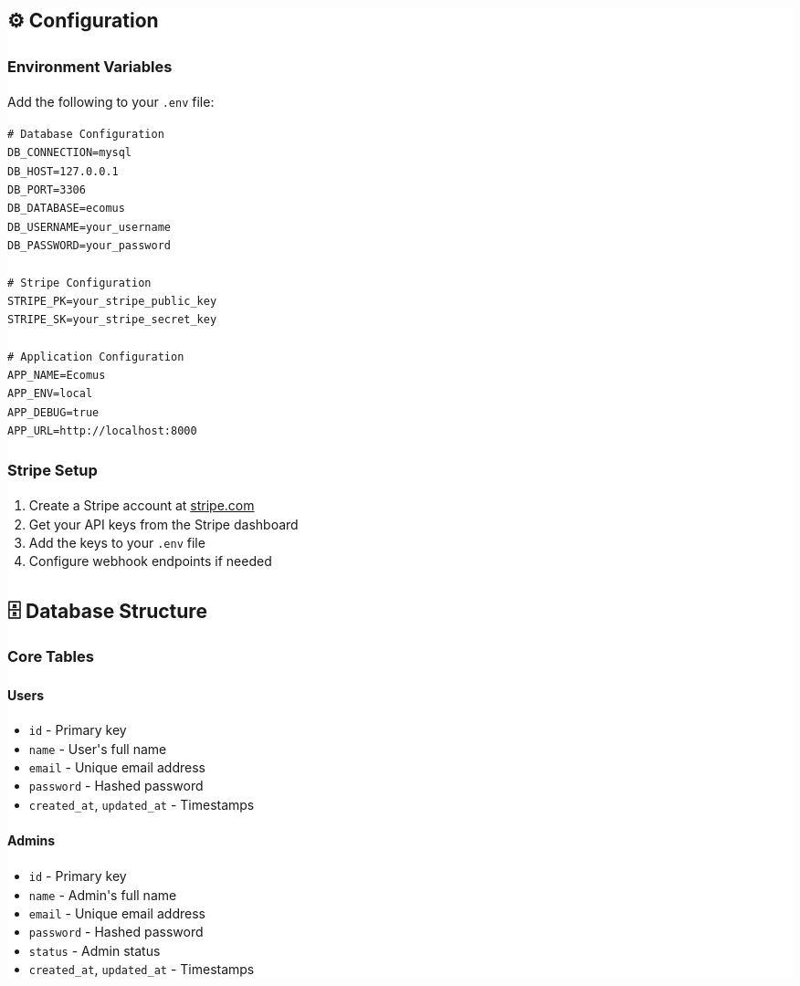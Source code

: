 ## ⚙️ Configuration

### Environment Variables
Add the following to your `.env` file:

```env
# Database Configuration
DB_CONNECTION=mysql
DB_HOST=127.0.0.1
DB_PORT=3306
DB_DATABASE=ecomus
DB_USERNAME=your_username
DB_PASSWORD=your_password

# Stripe Configuration
STRIPE_PK=your_stripe_public_key
STRIPE_SK=your_stripe_secret_key

# Application Configuration
APP_NAME=Ecomus
APP_ENV=local
APP_DEBUG=true
APP_URL=http://localhost:8000
```

### Stripe Setup
1. Create a Stripe account at [stripe.com](https://stripe.com)
2. Get your API keys from the Stripe dashboard
3. Add the keys to your `.env` file
4. Configure webhook endpoints if needed

## 🗄️ Database Structure

### Core Tables

#### Users
- `id` - Primary key
- `name` - User's full name
- `email` - Unique email address
- `password` - Hashed password
- `created_at`, `updated_at` - Timestamps

#### Admins
- `id` - Primary key
- `name` - Admin's full name
- `email` - Unique email address
- `password` - Hashed password
- `status` - Admin status
- `created_at`, `updated_at` - Timestamps

